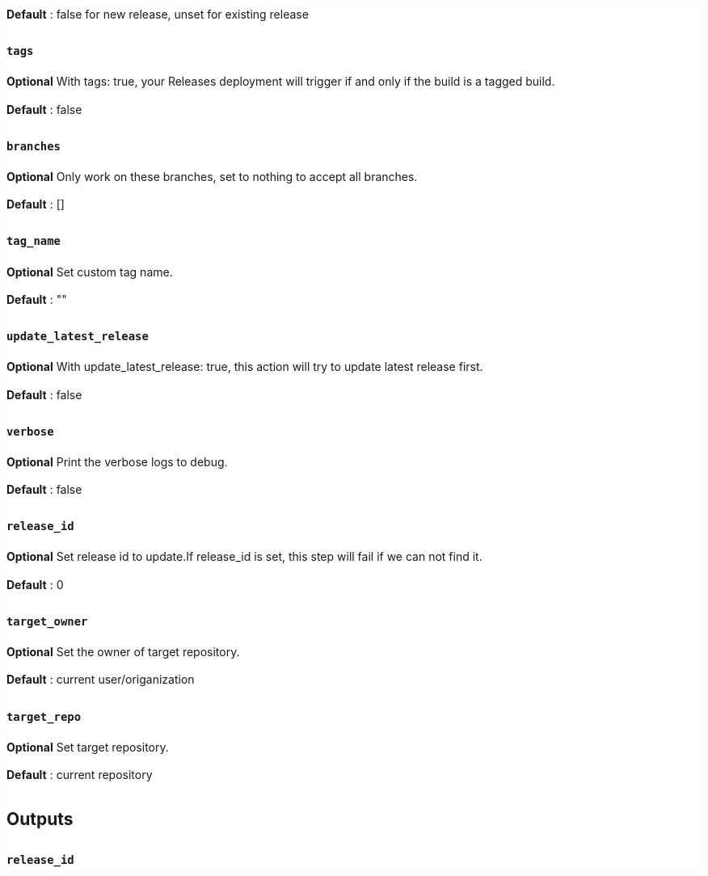 **Default** : false for new release, unset for existing release

### `tags`

**Optional** With tags: true, your Releases deployment will trigger if and only if the build is a tagged build.

**Default** : false

### `branches`

**Optional** Only work on these branches, set to nothing to accept all branches.

**Default** : []

### `tag_name`

**Optional** Set custom tag name.

**Default** : ""

### `update_latest_release`

**Optional** With update_latest_release: true, this action will try to update latest release first.

**Default** : false

### `verbose`

**Optional** Print the verbose logs to debug.

**Default** : false

### `release_id`

**Optional** Set release id to update.If release_id is set, this step will fail if we can not find it.

**Default** : 0

### `target_owner`

**Optional** Set the owner of target repository.

**Default** : current user/origanization

### `target_repo`

**Optional** Set target repository.

**Default** : current repository

## Outputs

### `release_id`
